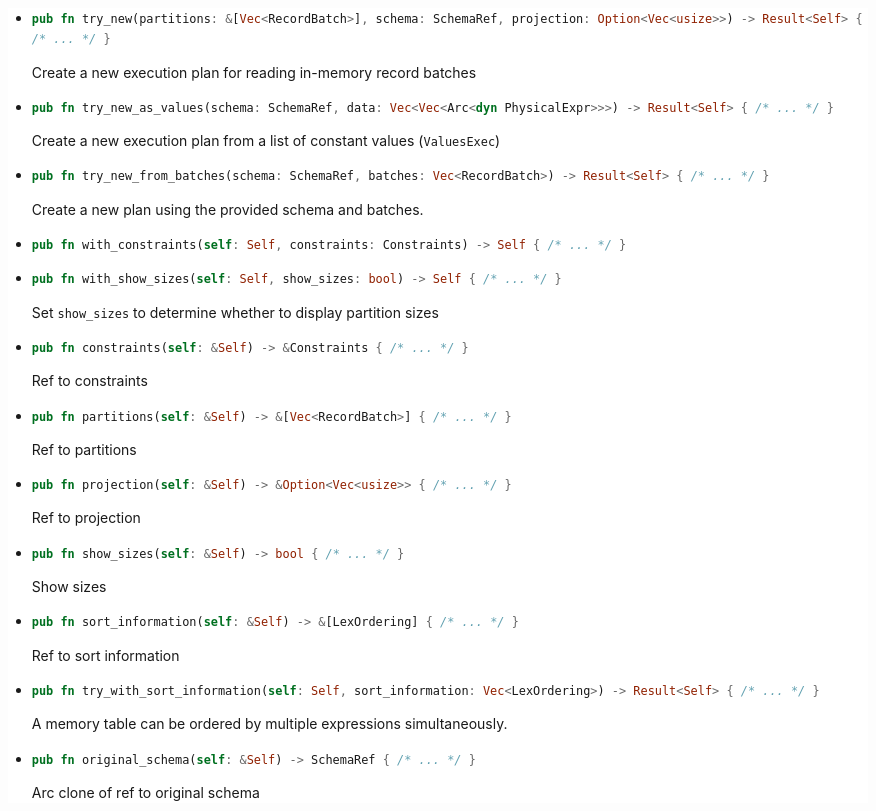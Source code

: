 - ```rust
  pub fn try_new(partitions: &[Vec<RecordBatch>], schema: SchemaRef, projection: Option<Vec<usize>>) -> Result<Self> { /* ... */ }
  ```
  Create a new execution plan for reading in-memory record batches

- ```rust
  pub fn try_new_as_values(schema: SchemaRef, data: Vec<Vec<Arc<dyn PhysicalExpr>>>) -> Result<Self> { /* ... */ }
  ```
  Create a new execution plan from a list of constant values (`ValuesExec`)

- ```rust
  pub fn try_new_from_batches(schema: SchemaRef, batches: Vec<RecordBatch>) -> Result<Self> { /* ... */ }
  ```
  Create a new plan using the provided schema and batches.

- ```rust
  pub fn with_constraints(self: Self, constraints: Constraints) -> Self { /* ... */ }
  ```

- ```rust
  pub fn with_show_sizes(self: Self, show_sizes: bool) -> Self { /* ... */ }
  ```
  Set `show_sizes` to determine whether to display partition sizes

- ```rust
  pub fn constraints(self: &Self) -> &Constraints { /* ... */ }
  ```
  Ref to constraints

- ```rust
  pub fn partitions(self: &Self) -> &[Vec<RecordBatch>] { /* ... */ }
  ```
  Ref to partitions

- ```rust
  pub fn projection(self: &Self) -> &Option<Vec<usize>> { /* ... */ }
  ```
  Ref to projection

- ```rust
  pub fn show_sizes(self: &Self) -> bool { /* ... */ }
  ```
  Show sizes

- ```rust
  pub fn sort_information(self: &Self) -> &[LexOrdering] { /* ... */ }
  ```
  Ref to sort information

- ```rust
  pub fn try_with_sort_information(self: Self, sort_information: Vec<LexOrdering>) -> Result<Self> { /* ... */ }
  ```
  A memory table can be ordered by multiple expressions simultaneously.

- ```rust
  pub fn original_schema(self: &Self) -> SchemaRef { /* ... */ }
  ```
  Arc clone of ref to original schema


[`arrow::json::reader::Decoder`]: ::arrow::json::reader::Decoder
[`arrow::csv::reader::Decoder`]: ::arrow::csv::reader::Decoder
[`Decoder::decode`]: ::arrow::json::reader::Decoder::decode
[`Decoder::flush`]: ::arrow::json::reader::Decoder::flush
[`TableProvider`]: https://docs.rs/datafusion/latest/datafusion/catalog/trait.TableProvider.html
[`FileStream`]: <https://github.com/apache/datafusion/blob/main/datafusion/core/src/datasource/physical_plan/file_stream.rs>
[`ObjectStore`]: object_store::ObjectStore
[`MemTable`]: <https://docs.rs/datafusion/latest/datafusion/datasource/memory/struct.MemTable.html>
[`map_batch`]: Self::map_batch